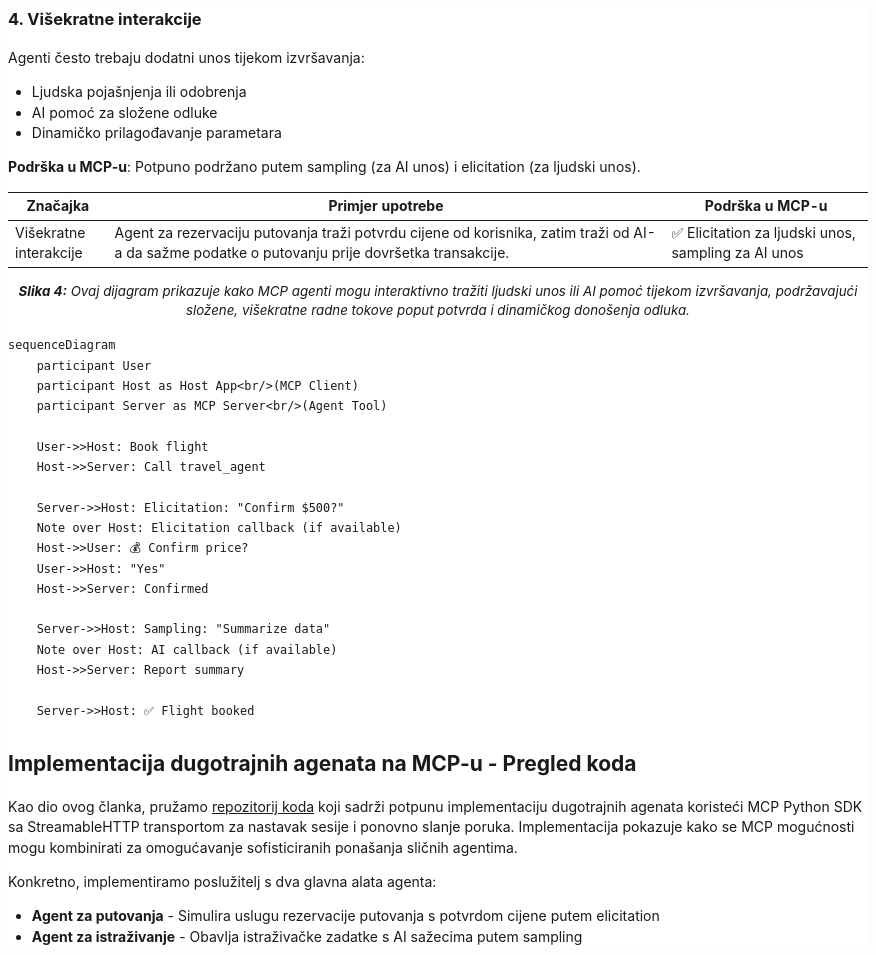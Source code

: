 ### 4. Višekratne interakcije

Agenti često trebaju dodatni unos tijekom izvršavanja:

- Ljudska pojašnjenja ili odobrenja
- AI pomoć za složene odluke
- Dinamičko prilagođavanje parametara

**Podrška u MCP-u**: Potpuno podržano putem sampling (za AI unos) i elicitation (za ljudski unos).

| Značajka                 | Primjer upotrebe                                                                                                                                     | Podrška u MCP-u                                   |
| ------------------------ | ---------------------------------------------------------------------------------------------------------------------------------------------------- | ------------------------------------------------ |
| Višekratne interakcije   | Agent za rezervaciju putovanja traži potvrdu cijene od korisnika, zatim traži od AI-a da sažme podatke o putovanju prije dovršetka transakcije.       | ✅ Elicitation za ljudski unos, sampling za AI unos |

<div align="center" style="font-style: italic; font-size: 0.95em; margin-bottom: 0.5em;">
<strong>Slika 4:</strong> Ovaj dijagram prikazuje kako MCP agenti mogu interaktivno tražiti ljudski unos ili AI pomoć tijekom izvršavanja, podržavajući složene, višekratne radne tokove poput potvrda i dinamičkog donošenja odluka.
</div>

```mermaid
sequenceDiagram
    participant User
    participant Host as Host App<br/>(MCP Client)
    participant Server as MCP Server<br/>(Agent Tool)

    User->>Host: Book flight
    Host->>Server: Call travel_agent

    Server->>Host: Elicitation: "Confirm $500?"
    Note over Host: Elicitation callback (if available)
    Host->>User: 💰 Confirm price?
    User->>Host: "Yes"
    Host->>Server: Confirmed

    Server->>Host: Sampling: "Summarize data"
    Note over Host: AI callback (if available)
    Host->>Server: Report summary

    Server->>Host: ✅ Flight booked
```

## Implementacija dugotrajnih agenata na MCP-u - Pregled koda

Kao dio ovog članka, pružamo [repozitorij koda](https://github.com/victordibia/ai-tutorials/tree/main/MCP%20Agents) koji sadrži potpunu implementaciju dugotrajnih agenata koristeći MCP Python SDK sa StreamableHTTP transportom za nastavak sesije i ponovno slanje poruka. Implementacija pokazuje kako se MCP mogućnosti mogu kombinirati za omogućavanje sofisticiranih ponašanja sličnih agentima.

Konkretno, implementiramo poslužitelj s dva glavna alata agenta:

- **Agent za putovanja** - Simulira uslugu rezervacije putovanja s potvrdom cijene putem elicitation
- **Agent za istraživanje** - Obavlja istraživačke zadatke s AI sažecima putem sampling
